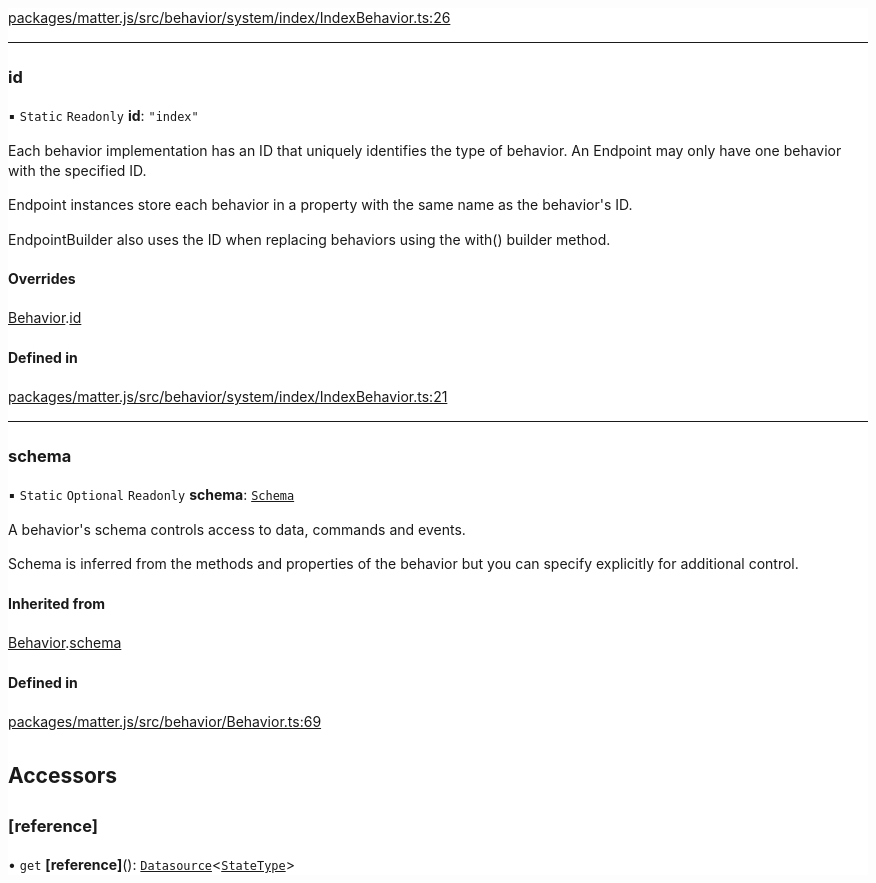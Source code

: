 [packages/matter.js/src/behavior/system/index/IndexBehavior.ts:26](https://github.com/project-chip/matter.js/blob/2d9f2165d2672864fda3496a6d0d5f93597f82c6/packages/matter.js/src/behavior/system/index/IndexBehavior.ts#L26)

___

### id

▪ `Static` `Readonly` **id**: ``"index"``

Each behavior implementation has an ID that uniquely identifies the type of behavior.  An Endpoint may only have
one behavior with the specified ID.

Endpoint instances store each behavior in a property with the same name as the behavior's ID.

EndpointBuilder also uses the ID when replacing behaviors using the with() builder method.

#### Overrides

[Behavior](behavior_export.Behavior-1.md).[id](behavior_export.Behavior-1.md#id)

#### Defined in

[packages/matter.js/src/behavior/system/index/IndexBehavior.ts:21](https://github.com/project-chip/matter.js/blob/2d9f2165d2672864fda3496a6d0d5f93597f82c6/packages/matter.js/src/behavior/system/index/IndexBehavior.ts#L21)

___

### schema

▪ `Static` `Optional` `Readonly` **schema**: [`Schema`](../modules/behavior_cluster_export._internal_.md#schema)

A behavior's schema controls access to data, commands and events.

Schema is inferred from the methods and properties of the behavior but you can specify explicitly for additional
control.

#### Inherited from

[Behavior](behavior_export.Behavior-1.md).[schema](behavior_export.Behavior-1.md#schema)

#### Defined in

[packages/matter.js/src/behavior/Behavior.ts:69](https://github.com/project-chip/matter.js/blob/2d9f2165d2672864fda3496a6d0d5f93597f82c6/packages/matter.js/src/behavior/Behavior.ts#L69)

## Accessors

### [reference]

• `get` **[reference]**(): [`Datasource`](../interfaces/behavior_cluster_export._internal_.Datasource-1.md)\<[`StateType`](../interfaces/behavior_cluster_export._internal_.StateType.md)\>

